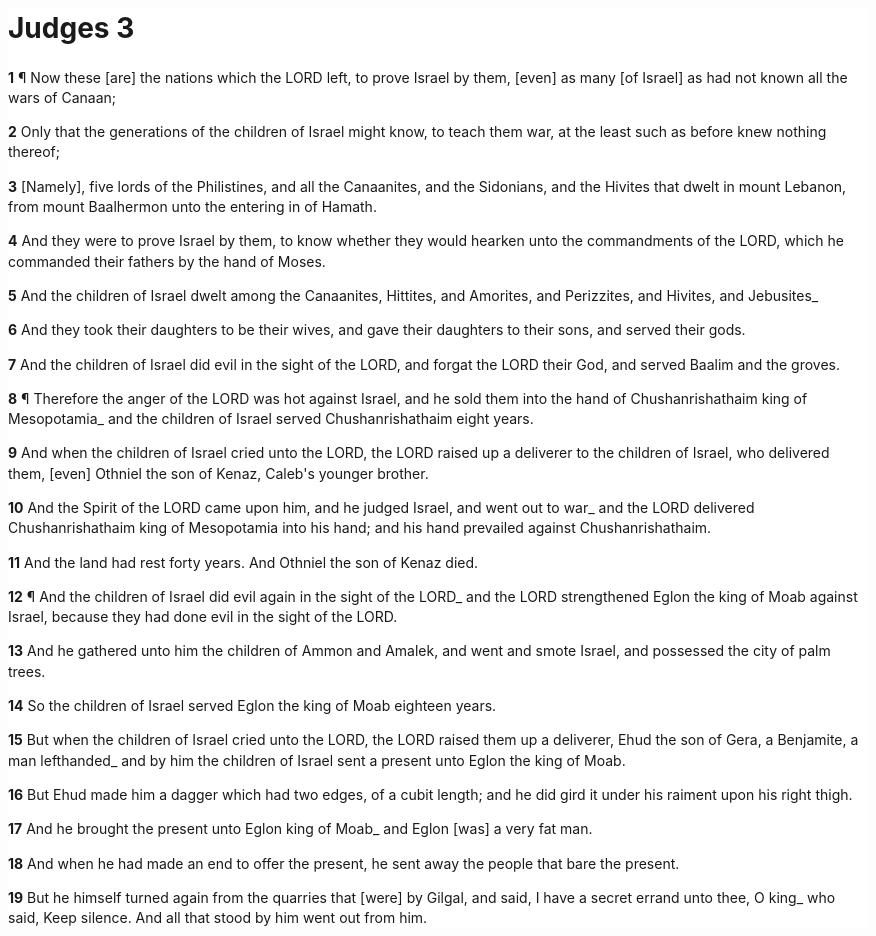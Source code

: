 # Judges 3

**1** ¶ Now these [are] the nations which the LORD left, to prove Israel by them, [even] as many [of Israel] as had not known all the wars of Canaan;

**2** Only that the generations of the children of Israel might know, to teach them war, at the least such as before knew nothing thereof;

**3** [Namely], five lords of the Philistines, and all the Canaanites, and the Sidonians, and the Hivites that dwelt in mount Lebanon, from mount Baalhermon unto the entering in of Hamath.

**4** And they were to prove Israel by them, to know whether they would hearken unto the commandments of the LORD, which he commanded their fathers by the hand of Moses.

**5** And the children of Israel dwelt among the Canaanites, Hittites, and Amorites, and Perizzites, and Hivites, and Jebusites_

**6** And they took their daughters to be their wives, and gave their daughters to their sons, and served their gods.

**7** And the children of Israel did evil in the sight of the LORD, and forgat the LORD their God, and served Baalim and the groves.

**8** ¶ Therefore the anger of the LORD was hot against Israel, and he sold them into the hand of Chushanrishathaim king of Mesopotamia_ and the children of Israel served Chushanrishathaim eight years.

**9** And when the children of Israel cried unto the LORD, the LORD raised up a deliverer to the children of Israel, who delivered them, [even] Othniel the son of Kenaz, Caleb's younger brother.

**10** And the Spirit of the LORD came upon him, and he judged Israel, and went out to war_ and the LORD delivered Chushanrishathaim king of Mesopotamia into his hand; and his hand prevailed against Chushanrishathaim.

**11** And the land had rest forty years. And Othniel the son of Kenaz died.

**12** ¶ And the children of Israel did evil again in the sight of the LORD_ and the LORD strengthened Eglon the king of Moab against Israel, because they had done evil in the sight of the LORD.

**13** And he gathered unto him the children of Ammon and Amalek, and went and smote Israel, and possessed the city of palm trees.

**14** So the children of Israel served Eglon the king of Moab eighteen years.

**15** But when the children of Israel cried unto the LORD, the LORD raised them up a deliverer, Ehud the son of Gera, a Benjamite, a man lefthanded_ and by him the children of Israel sent a present unto Eglon the king of Moab.

**16** But Ehud made him a dagger which had two edges, of a cubit length; and he did gird it under his raiment upon his right thigh.

**17** And he brought the present unto Eglon king of Moab_ and Eglon [was] a very fat man.

**18** And when he had made an end to offer the present, he sent away the people that bare the present.

**19** But he himself turned again from the quarries that [were] by Gilgal, and said, I have a secret errand unto thee, O king_ who said, Keep silence. And all that stood by him went out from him.
